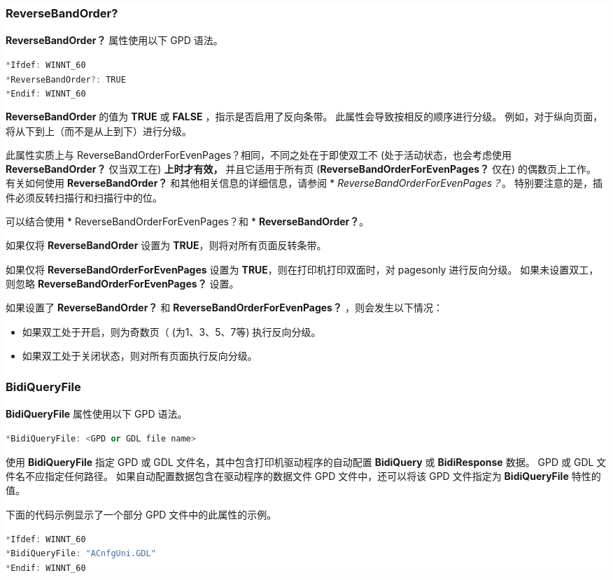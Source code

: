 ### <a name="reversebandorder"></a>ReverseBandOrder?

**ReverseBandOrder？** 属性使用以下 GPD 语法。

```cpp
*Ifdef: WINNT_60
*ReverseBandOrder?: TRUE
*Endif: WINNT_60 
```

**ReverseBandOrder** 的值为 **TRUE** 或 **FALSE** ，指示是否启用了反向条带。 此属性会导致按相反的顺序进行分级。 例如，对于纵向页面，将从下到上（而不是从上到下）进行分级。

此属性实质上与 ReverseBandOrderForEvenPages？相同，不同之处在于即使双工不 (处于活动状态，也会考虑使用 **ReverseBandOrder？** 仅当双工在) **上时才有效，** 并且它适用于所有页 (**ReverseBandOrderForEvenPages？** 仅在) 的偶数页上工作。 有关如何使用 **ReverseBandOrder？** 和其他相关信息的详细信息，请参阅 \* *_ReverseBandOrderForEvenPages？_*。 特别要注意的是，插件必须反转扫描行和扫描行中的位。

可以结合使用 \* ReverseBandOrderForEvenPages？和 \* **ReverseBandOrder？**。

如果仅将 **ReverseBandOrder** 设置为 **TRUE**，则将对所有页面反转条带。

如果仅将 **ReverseBandOrderForEvenPages** 设置为 **TRUE**，则在打印机打印双面时，对 pagesonly 进行反向分级。 如果未设置双工，则忽略 **ReverseBandOrderForEvenPages？** 设置。

如果设置了 **ReverseBandOrder？** 和 **ReverseBandOrderForEvenPages？** ，则会发生以下情况：

-   如果双工处于开启，则为奇数页（ (为1、3、5、7等) 执行反向分级。

-   如果双工处于关闭状态，则对所有页面执行反向分级。

### <a name="bidiqueryfile"></a>BidiQueryFile

**BidiQueryFile** 属性使用以下 GPD 语法。

```cpp
*BidiQueryFile: <GPD or GDL file name>
```

使用 **BidiQueryFile** 指定 GPD 或 GDL 文件名，其中包含打印机驱动程序的自动配置 **BidiQuery** 或 **BidiResponse** 数据。 GPD 或 GDL 文件名不应指定任何路径。 如果自动配置数据包含在驱动程序的数据文件 GPD 文件中，还可以将该 GPD 文件指定为 **BidiQueryFile** 特性的值。

下面的代码示例显示了一个部分 GPD 文件中的此属性的示例。

```cpp
*Ifdef: WINNT_60
*BidiQueryFile: "ACnfgUni.GDL"
*Endif: WINNT_60
```

 

